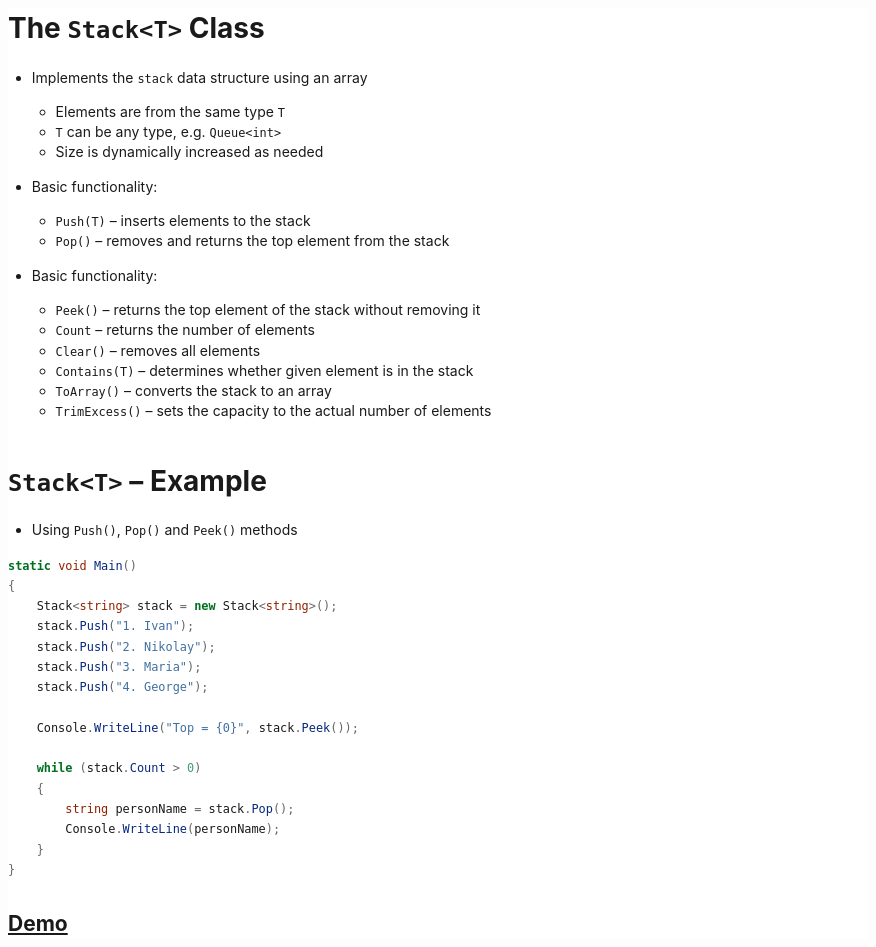 





# The `Stack<T>` Class
- Implements the `stack` data structure using an array
  - Elements are from the same type `T`
  - `T` can be any type, e.g. `Queue<int>`   
  - Size is dynamically increased as needed
- Basic functionality:
  - `Push(T)` – inserts elements to the stack
  - `Pop()` – removes and returns the top element from the stack




- Basic functionality:
  - `Peek()` – returns the top element of the stack without removing it
  - `Count` – returns the number of elements
  - `Clear()` – removes all elements
  - `Contains(T)` – determines whether given element is in the stack
  - `ToArray()` – converts the stack to an array
  - `TrimExcess()` – sets the capacity to the actual number of elements 



# `Stack<T>` – Example
- Using `Push()`, `Pop()` and `Peek()` methods

```cs
static void Main()
{
    Stack<string> stack = new Stack<string>();
    stack.Push("1. Ivan");
    stack.Push("2. Nikolay");
    stack.Push("3. Maria");
    stack.Push("4. George");

    Console.WriteLine("Top = {0}", stack.Peek());

    while (stack.Count > 0)
    {
        string personName = stack.Pop();
        Console.WriteLine(personName);
    }
}
```




## [Demo](./demos)

